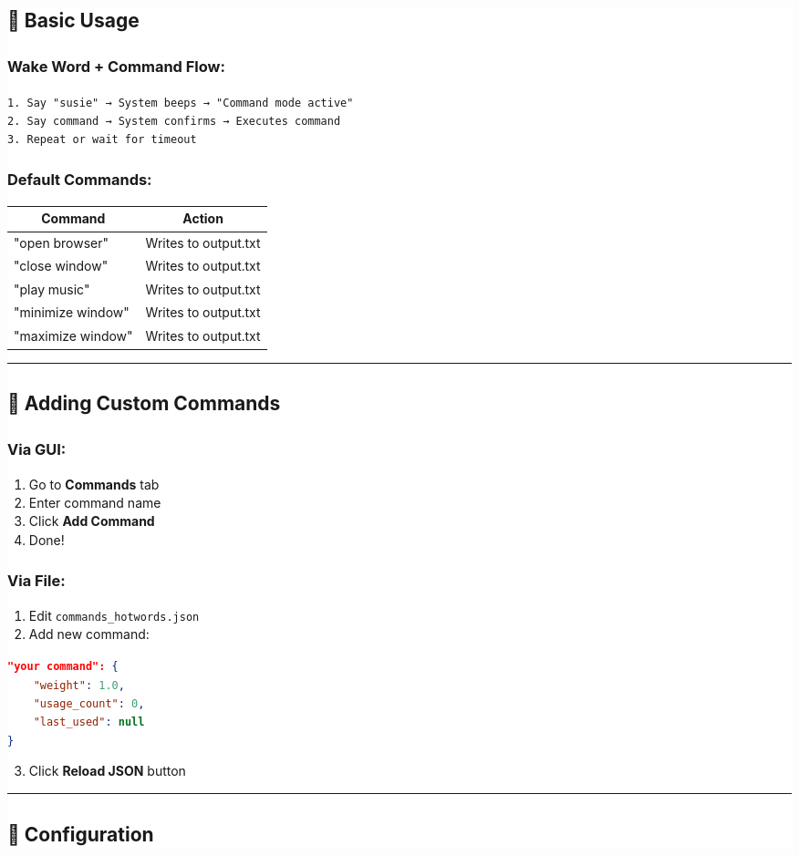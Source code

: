
## 🎯 Basic Usage

### Wake Word + Command Flow:

```
1. Say "susie" → System beeps → "Command mode active"
2. Say command → System confirms → Executes command
3. Repeat or wait for timeout
```

### Default Commands:

| Command | Action |
|---------|--------|
| "open browser" | Writes to output.txt |
| "close window" | Writes to output.txt |
| "play music" | Writes to output.txt |
| "minimize window" | Writes to output.txt |
| "maximize window" | Writes to output.txt |

---

## 📝 Adding Custom Commands

### Via GUI:
1. Go to **Commands** tab
2. Enter command name
3. Click **Add Command**
4. Done!

### Via File:
1. Edit `commands_hotwords.json`
2. Add new command:
```json
"your command": {
    "weight": 1.0,
    "usage_count": 0,
    "last_used": null
}
```
3. Click **Reload JSON** button

---

## 🔧 Configuration
